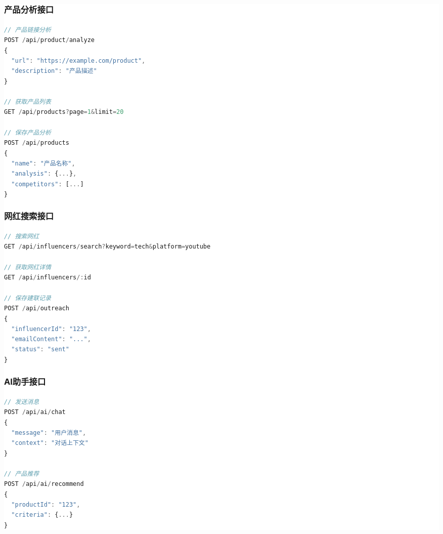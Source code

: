 ### 产品分析接口
```javascript
// 产品链接分析
POST /api/product/analyze
{
  "url": "https://example.com/product",
  "description": "产品描述"
}

// 获取产品列表
GET /api/products?page=1&limit=20

// 保存产品分析
POST /api/products
{
  "name": "产品名称",
  "analysis": {...},
  "competitors": [...]
}
```

### 网红搜索接口
```javascript
// 搜索网红
GET /api/influencers/search?keyword=tech&platform=youtube

// 获取网红详情
GET /api/influencers/:id

// 保存建联记录
POST /api/outreach
{
  "influencerId": "123",
  "emailContent": "...",
  "status": "sent"
}
```

### AI助手接口
```javascript
// 发送消息
POST /api/ai/chat
{
  "message": "用户消息",
  "context": "对话上下文"
}

// 产品推荐
POST /api/ai/recommend
{
  "productId": "123",
  "criteria": {...}
}
```
